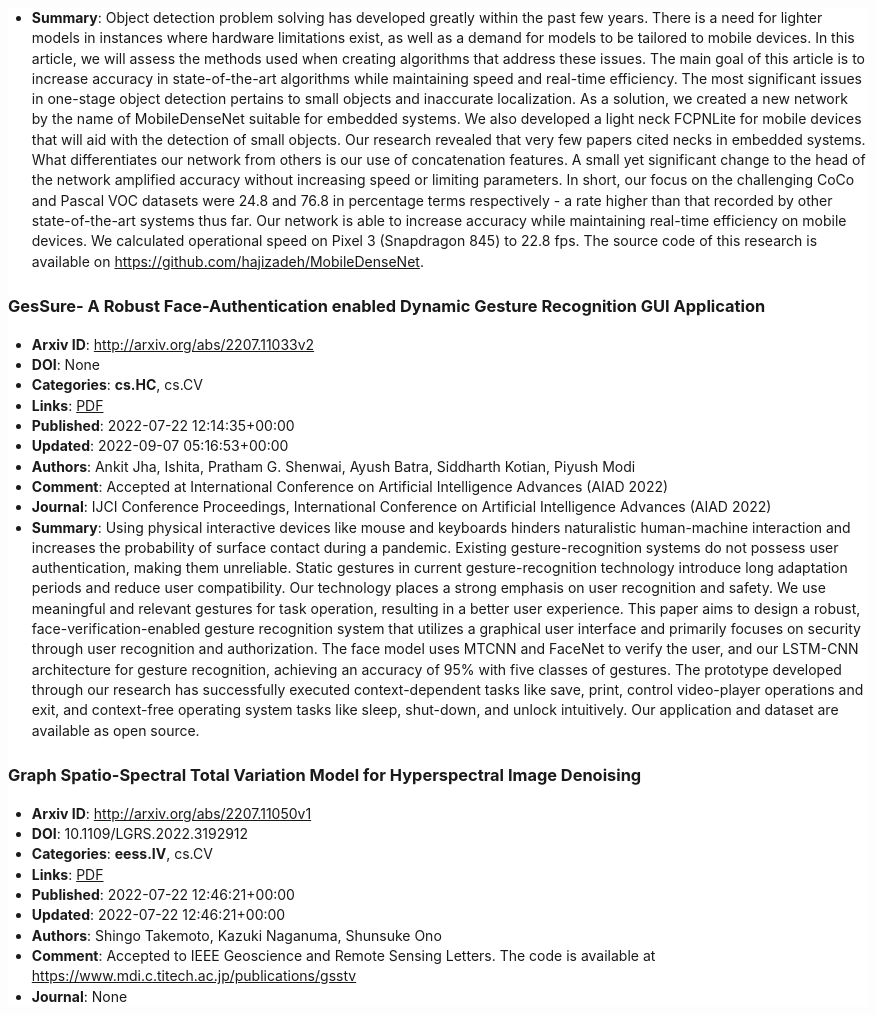 - **Summary**: Object detection problem solving has developed greatly within the past few years. There is a need for lighter models in instances where hardware limitations exist, as well as a demand for models to be tailored to mobile devices. In this article, we will assess the methods used when creating algorithms that address these issues. The main goal of this article is to increase accuracy in state-of-the-art algorithms while maintaining speed and real-time efficiency. The most significant issues in one-stage object detection pertains to small objects and inaccurate localization. As a solution, we created a new network by the name of MobileDenseNet suitable for embedded systems. We also developed a light neck FCPNLite for mobile devices that will aid with the detection of small objects. Our research revealed that very few papers cited necks in embedded systems. What differentiates our network from others is our use of concatenation features. A small yet significant change to the head of the network amplified accuracy without increasing speed or limiting parameters. In short, our focus on the challenging CoCo and Pascal VOC datasets were 24.8 and 76.8 in percentage terms respectively - a rate higher than that recorded by other state-of-the-art systems thus far. Our network is able to increase accuracy while maintaining real-time efficiency on mobile devices. We calculated operational speed on Pixel 3 (Snapdragon 845) to 22.8 fps. The source code of this research is available on https://github.com/hajizadeh/MobileDenseNet.



### GesSure- A Robust Face-Authentication enabled Dynamic Gesture Recognition GUI Application
- **Arxiv ID**: http://arxiv.org/abs/2207.11033v2
- **DOI**: None
- **Categories**: **cs.HC**, cs.CV
- **Links**: [PDF](http://arxiv.org/pdf/2207.11033v2)
- **Published**: 2022-07-22 12:14:35+00:00
- **Updated**: 2022-09-07 05:16:53+00:00
- **Authors**: Ankit Jha, Ishita, Pratham G. Shenwai, Ayush Batra, Siddharth Kotian, Piyush Modi
- **Comment**: Accepted at International Conference on Artificial Intelligence
  Advances (AIAD 2022)
- **Journal**: IJCI Conference Proceedings, International Conference on
  Artificial Intelligence Advances (AIAD 2022)
- **Summary**: Using physical interactive devices like mouse and keyboards hinders naturalistic human-machine interaction and increases the probability of surface contact during a pandemic. Existing gesture-recognition systems do not possess user authentication, making them unreliable. Static gestures in current gesture-recognition technology introduce long adaptation periods and reduce user compatibility. Our technology places a strong emphasis on user recognition and safety. We use meaningful and relevant gestures for task operation, resulting in a better user experience. This paper aims to design a robust, face-verification-enabled gesture recognition system that utilizes a graphical user interface and primarily focuses on security through user recognition and authorization. The face model uses MTCNN and FaceNet to verify the user, and our LSTM-CNN architecture for gesture recognition, achieving an accuracy of 95% with five classes of gestures. The prototype developed through our research has successfully executed context-dependent tasks like save, print, control video-player operations and exit, and context-free operating system tasks like sleep, shut-down, and unlock intuitively. Our application and dataset are available as open source.



### Graph Spatio-Spectral Total Variation Model for Hyperspectral Image Denoising
- **Arxiv ID**: http://arxiv.org/abs/2207.11050v1
- **DOI**: 10.1109/LGRS.2022.3192912
- **Categories**: **eess.IV**, cs.CV
- **Links**: [PDF](http://arxiv.org/pdf/2207.11050v1)
- **Published**: 2022-07-22 12:46:21+00:00
- **Updated**: 2022-07-22 12:46:21+00:00
- **Authors**: Shingo Takemoto, Kazuki Naganuma, Shunsuke Ono
- **Comment**: Accepted to IEEE Geoscience and Remote Sensing Letters. The code is
  available at https://www.mdi.c.titech.ac.jp/publications/gsstv
- **Journal**: None
